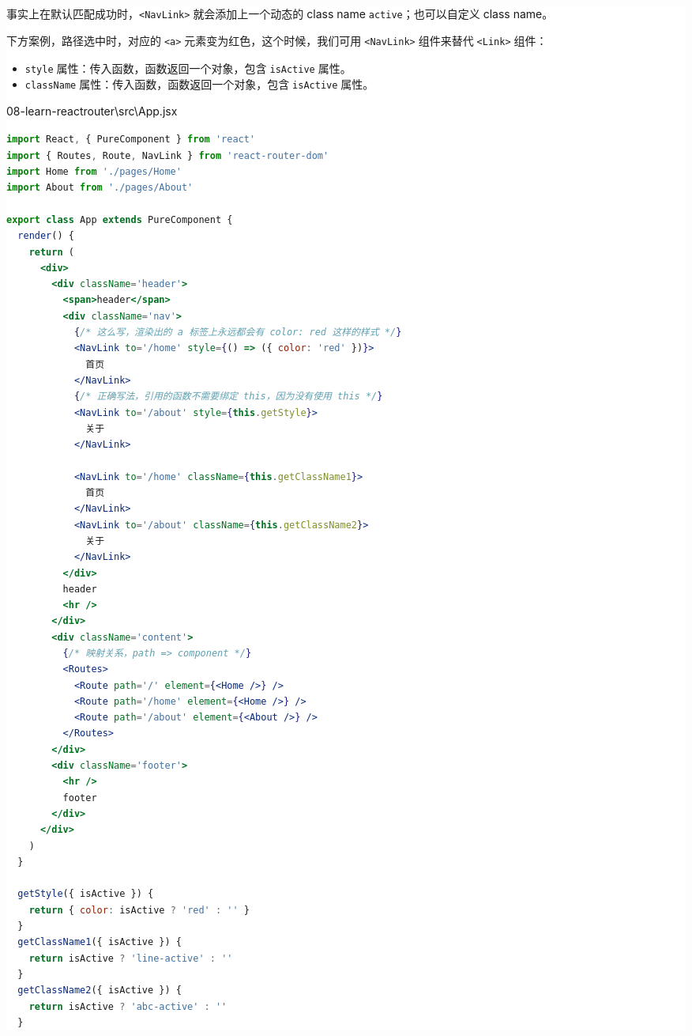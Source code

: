 事实上在默认匹配成功时，`<NavLink>` 就会添加上一个动态的 class name `active`；也可以自定义 class name。

下方案例，路径选中时，对应的 `<a>` 元素变为红色，这个时候，我们可用 `<NavLink>` 组件来替代 `<Link>` 组件：

- `style` 属性：传入函数，函数返回一个对象，包含 `isActive` 属性。
- `className` 属性：传入函数，函数返回一个对象，包含 `isActive` 属性。

08-learn-reactrouter\src\App.jsx

```jsx
import React, { PureComponent } from 'react'
import { Routes, Route, NavLink } from 'react-router-dom'
import Home from './pages/Home'
import About from './pages/About'

export class App extends PureComponent {
  render() {
    return (
      <div>
        <div className='header'>
          <span>header</span>
          <div className='nav'>
            {/* 这么写，渲染出的 a 标签上永远都会有 color: red 这样的样式 */}
            <NavLink to='/home' style={() => ({ color: 'red' })}>
              首页
            </NavLink>
            {/* 正确写法，引用的函数不需要绑定 this，因为没有使用 this */}
            <NavLink to='/about' style={this.getStyle}>
              关于
            </NavLink>

            <NavLink to='/home' className={this.getClassName1}>
              首页
            </NavLink>
            <NavLink to='/about' className={this.getClassName2}>
              关于
            </NavLink>
          </div>
          header
          <hr />
        </div>
        <div className='content'>
          {/* 映射关系，path => component */}
          <Routes>
            <Route path='/' element={<Home />} />
            <Route path='/home' element={<Home />} />
            <Route path='/about' element={<About />} />
          </Routes>
        </div>
        <div className='footer'>
          <hr />
          footer
        </div>
      </div>
    )
  }

  getStyle({ isActive }) {
    return { color: isActive ? 'red' : '' }
  }
  getClassName1({ isActive }) {
    return isActive ? 'line-active' : ''
  }
  getClassName2({ isActive }) {
    return isActive ? 'abc-active' : ''
  }
```
